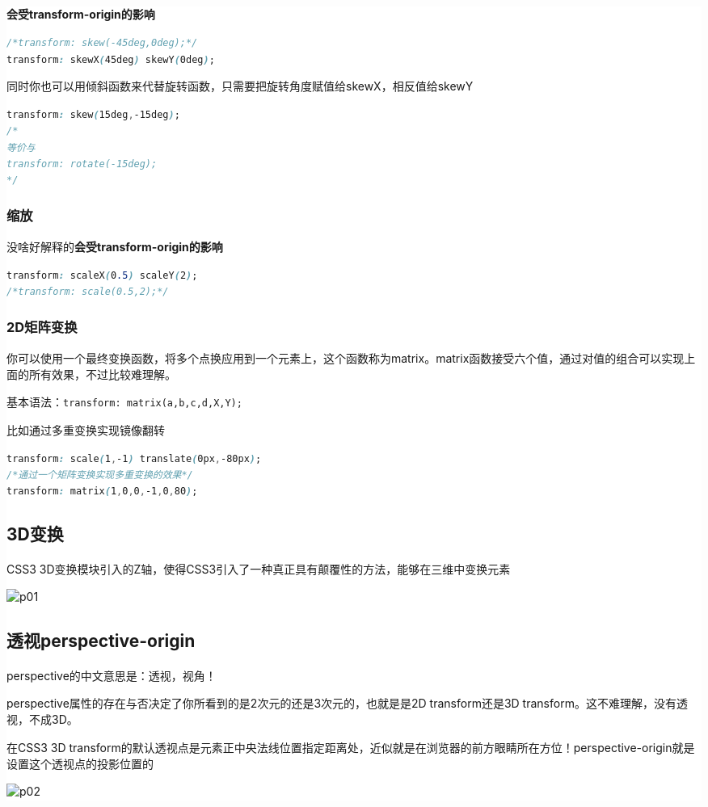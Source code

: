 **会受transform-origin的影响**

```css
/*transform: skew(-45deg,0deg);*/
transform: skewX(45deg) skewY(0deg);
```

同时你也可以用倾斜函数来代替旋转函数，只需要把旋转角度赋值给skewX，相反值给skewY

```css
transform: skew(15deg,-15deg);
/*
等价与
transform: rotate(-15deg);
*/
```

### 缩放 

没啥好解释的**会受transform-origin的影响**

```css
transform: scaleX(0.5) scaleY(2);
/*transform: scale(0.5,2);*/
```

### 2D矩阵变换

你可以使用一个最终变换函数，将多个点换应用到一个元素上，这个函数称为matrix。matrix函数接受六个值，通过对值的组合可以实现上面的所有效果，不过比较难理解。

基本语法：`transform: matrix(a,b,c,d,X,Y);`

比如通过多重变换实现镜像翻转

```css
transform: scale(1,-1) translate(0px,-80px);
/*通过一个矩阵变换实现多重变换的效果*/
transform: matrix(1,0,0,-1,0,80);
```

## 3D变换

CSS3 3D变换模块引入的Z轴，使得CSS3引入了一种真正具有颠覆性的方法，能够在三维中变换元素

![p01](01.png)


## 透视perspective-origin

perspective的中文意思是：透视，视角！

perspective属性的存在与否决定了你所看到的是2次元的还是3次元的，也就是是2D transform还是3D transform。这不难理解，没有透视，不成3D。

在CSS3 3D transform的默认透视点是元素正中央法线位置指定距离处，近似就是在浏览器的前方眼睛所在方位！perspective-origin就是设置这个透视点的投影位置的

![p02](02.png)
